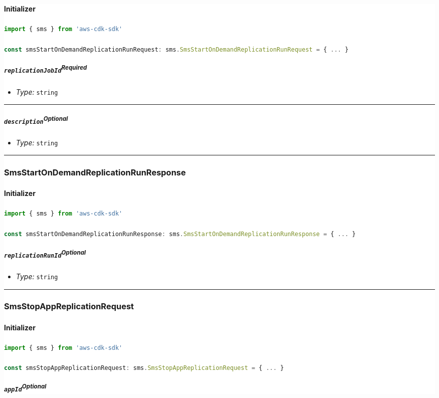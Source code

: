 #### Initializer <a name="[object Object].Initializer"></a>

```typescript
import { sms } from 'aws-cdk-sdk'

const smsStartOnDemandReplicationRunRequest: sms.SmsStartOnDemandReplicationRunRequest = { ... }
```

##### `replicationJobId`<sup>Required</sup> <a name="aws-cdk-sdk.sms.SmsStartOnDemandReplicationRunRequest.property.replicationJobId"></a>

- *Type:* `string`

---

##### `description`<sup>Optional</sup> <a name="aws-cdk-sdk.sms.SmsStartOnDemandReplicationRunRequest.property.description"></a>

- *Type:* `string`

---

### SmsStartOnDemandReplicationRunResponse <a name="aws-cdk-sdk.sms.SmsStartOnDemandReplicationRunResponse"></a>

#### Initializer <a name="[object Object].Initializer"></a>

```typescript
import { sms } from 'aws-cdk-sdk'

const smsStartOnDemandReplicationRunResponse: sms.SmsStartOnDemandReplicationRunResponse = { ... }
```

##### `replicationRunId`<sup>Optional</sup> <a name="aws-cdk-sdk.sms.SmsStartOnDemandReplicationRunResponse.property.replicationRunId"></a>

- *Type:* `string`

---

### SmsStopAppReplicationRequest <a name="aws-cdk-sdk.sms.SmsStopAppReplicationRequest"></a>

#### Initializer <a name="[object Object].Initializer"></a>

```typescript
import { sms } from 'aws-cdk-sdk'

const smsStopAppReplicationRequest: sms.SmsStopAppReplicationRequest = { ... }
```

##### `appId`<sup>Optional</sup> <a name="aws-cdk-sdk.sms.SmsStopAppReplicationRequest.property.appId"></a>
